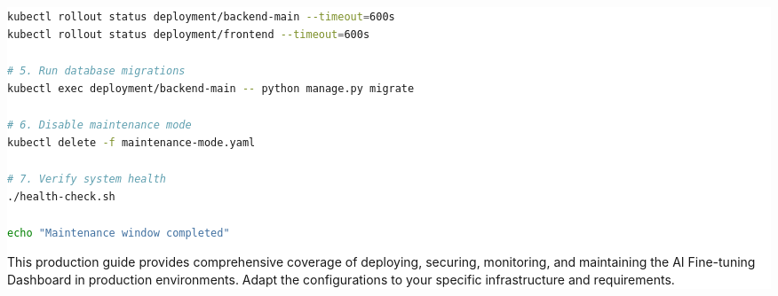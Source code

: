 ```bash
kubectl rollout status deployment/backend-main --timeout=600s
kubectl rollout status deployment/frontend --timeout=600s

# 5. Run database migrations
kubectl exec deployment/backend-main -- python manage.py migrate

# 6. Disable maintenance mode
kubectl delete -f maintenance-mode.yaml

# 7. Verify system health
./health-check.sh

echo "Maintenance window completed"
```

This production guide provides comprehensive coverage of deploying, securing, monitoring, and maintaining the AI Fine-tuning Dashboard in production environments. Adapt the configurations to your specific infrastructure and requirements.